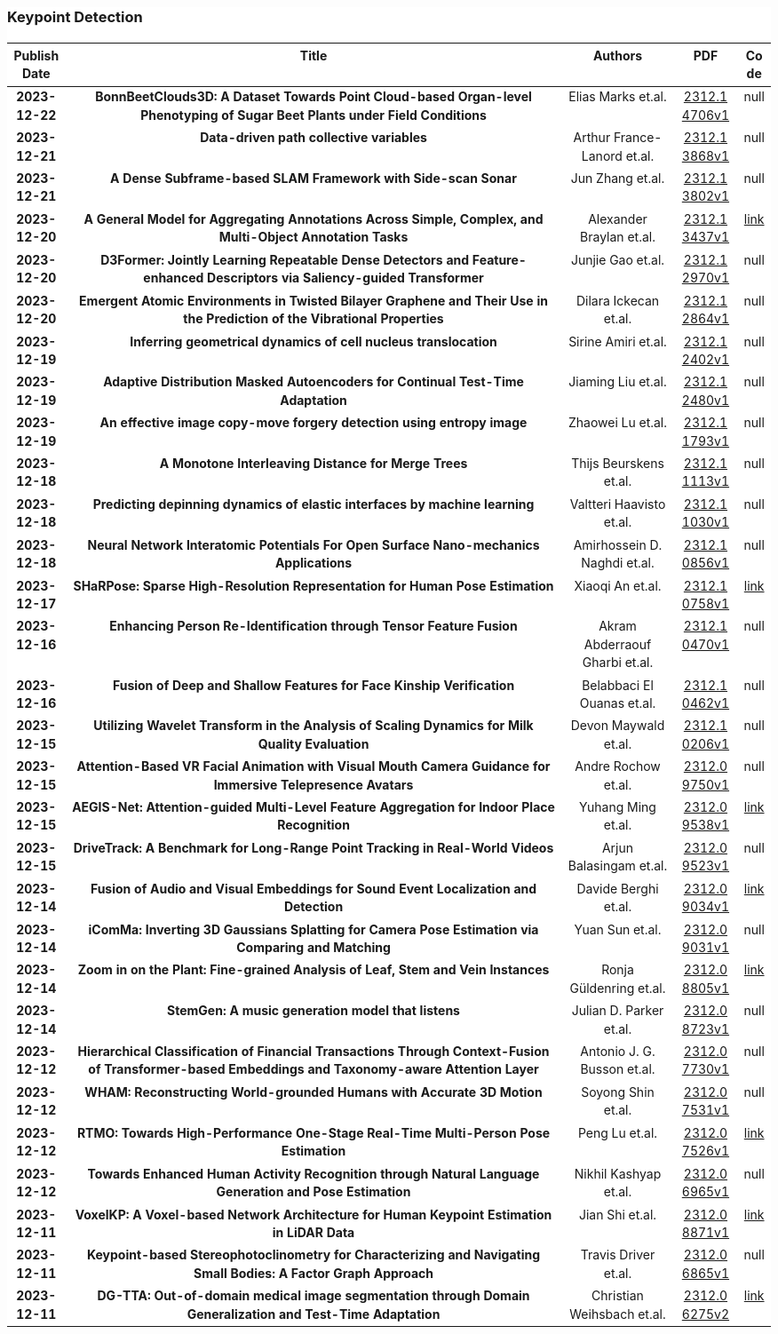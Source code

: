 ### Keypoint Detection
|Publish Date|Title|Authors|PDF|Code|
| :---: | :---: | :---: | :---: | :---: |
|**2023-12-22**|**BonnBeetClouds3D: A Dataset Towards Point Cloud-based Organ-level Phenotyping of Sugar Beet Plants under Field Conditions**|Elias Marks et.al.|[2312.14706v1](http://arxiv.org/abs/2312.14706v1)|null|
|**2023-12-21**|**Data-driven path collective variables**|Arthur France-Lanord et.al.|[2312.13868v1](http://arxiv.org/abs/2312.13868v1)|null|
|**2023-12-21**|**A Dense Subframe-based SLAM Framework with Side-scan Sonar**|Jun Zhang et.al.|[2312.13802v1](http://arxiv.org/abs/2312.13802v1)|null|
|**2023-12-20**|**A General Model for Aggregating Annotations Across Simple, Complex, and Multi-Object Annotation Tasks**|Alexander Braylan et.al.|[2312.13437v1](http://arxiv.org/abs/2312.13437v1)|[link](https://github.com/praznat/annotationmodeling)|
|**2023-12-20**|**D3Former: Jointly Learning Repeatable Dense Detectors and Feature-enhanced Descriptors via Saliency-guided Transformer**|Junjie Gao et.al.|[2312.12970v1](http://arxiv.org/abs/2312.12970v1)|null|
|**2023-12-20**|**Emergent Atomic Environments in Twisted Bilayer Graphene and Their Use in the Prediction of the Vibrational Properties**|Dilara Ickecan et.al.|[2312.12864v1](http://arxiv.org/abs/2312.12864v1)|null|
|**2023-12-19**|**Inferring geometrical dynamics of cell nucleus translocation**|Sirine Amiri et.al.|[2312.12402v1](http://arxiv.org/abs/2312.12402v1)|null|
|**2023-12-19**|**Adaptive Distribution Masked Autoencoders for Continual Test-Time Adaptation**|Jiaming Liu et.al.|[2312.12480v1](http://arxiv.org/abs/2312.12480v1)|null|
|**2023-12-19**|**An effective image copy-move forgery detection using entropy image**|Zhaowei Lu et.al.|[2312.11793v1](http://arxiv.org/abs/2312.11793v1)|null|
|**2023-12-18**|**A Monotone Interleaving Distance for Merge Trees**|Thijs Beurskens et.al.|[2312.11113v1](http://arxiv.org/abs/2312.11113v1)|null|
|**2023-12-18**|**Predicting depinning dynamics of elastic interfaces by machine learning**|Valtteri Haavisto et.al.|[2312.11030v1](http://arxiv.org/abs/2312.11030v1)|null|
|**2023-12-18**|**Neural Network Interatomic Potentials For Open Surface Nano-mechanics Applications**|Amirhossein D. Naghdi et.al.|[2312.10856v1](http://arxiv.org/abs/2312.10856v1)|null|
|**2023-12-17**|**SHaRPose: Sparse High-Resolution Representation for Human Pose Estimation**|Xiaoqi An et.al.|[2312.10758v1](http://arxiv.org/abs/2312.10758v1)|[link](https://github.com/anxq/sharpose)|
|**2023-12-16**|**Enhancing Person Re-Identification through Tensor Feature Fusion**|Akram Abderraouf Gharbi et.al.|[2312.10470v1](http://arxiv.org/abs/2312.10470v1)|null|
|**2023-12-16**|**Fusion of Deep and Shallow Features for Face Kinship Verification**|Belabbaci El Ouanas et.al.|[2312.10462v1](http://arxiv.org/abs/2312.10462v1)|null|
|**2023-12-15**|**Utilizing Wavelet Transform in the Analysis of Scaling Dynamics for Milk Quality Evaluation**|Devon Maywald et.al.|[2312.10206v1](http://arxiv.org/abs/2312.10206v1)|null|
|**2023-12-15**|**Attention-Based VR Facial Animation with Visual Mouth Camera Guidance for Immersive Telepresence Avatars**|Andre Rochow et.al.|[2312.09750v1](http://arxiv.org/abs/2312.09750v1)|null|
|**2023-12-15**|**AEGIS-Net: Attention-guided Multi-Level Feature Aggregation for Indoor Place Recognition**|Yuhang Ming et.al.|[2312.09538v1](http://arxiv.org/abs/2312.09538v1)|[link](https://github.com/yuhangming/aegis-net)|
|**2023-12-15**|**DriveTrack: A Benchmark for Long-Range Point Tracking in Real-World Videos**|Arjun Balasingam et.al.|[2312.09523v1](http://arxiv.org/abs/2312.09523v1)|null|
|**2023-12-14**|**Fusion of Audio and Visual Embeddings for Sound Event Localization and Detection**|Davide Berghi et.al.|[2312.09034v1](http://arxiv.org/abs/2312.09034v1)|[link](https://github.com/dberghi/av-seld)|
|**2023-12-14**|**iComMa: Inverting 3D Gaussians Splatting for Camera Pose Estimation via Comparing and Matching**|Yuan Sun et.al.|[2312.09031v1](http://arxiv.org/abs/2312.09031v1)|null|
|**2023-12-14**|**Zoom in on the Plant: Fine-grained Analysis of Leaf, Stem and Vein Instances**|Ronja Güldenring et.al.|[2312.08805v1](http://arxiv.org/abs/2312.08805v1)|[link](https://github.com/dtu-pas/rumexleaves-centernet)|
|**2023-12-14**|**StemGen: A music generation model that listens**|Julian D. Parker et.al.|[2312.08723v1](http://arxiv.org/abs/2312.08723v1)|null|
|**2023-12-12**|**Hierarchical Classification of Financial Transactions Through Context-Fusion of Transformer-based Embeddings and Taxonomy-aware Attention Layer**|Antonio J. G. Busson et.al.|[2312.07730v1](http://arxiv.org/abs/2312.07730v1)|null|
|**2023-12-12**|**WHAM: Reconstructing World-grounded Humans with Accurate 3D Motion**|Soyong Shin et.al.|[2312.07531v1](http://arxiv.org/abs/2312.07531v1)|null|
|**2023-12-12**|**RTMO: Towards High-Performance One-Stage Real-Time Multi-Person Pose Estimation**|Peng Lu et.al.|[2312.07526v1](http://arxiv.org/abs/2312.07526v1)|[link](https://github.com/open-mmlab/mmpose)|
|**2023-12-12**|**Towards Enhanced Human Activity Recognition through Natural Language Generation and Pose Estimation**|Nikhil Kashyap et.al.|[2312.06965v1](http://arxiv.org/abs/2312.06965v1)|null|
|**2023-12-11**|**VoxelKP: A Voxel-based Network Architecture for Human Keypoint Estimation in LiDAR Data**|Jian Shi et.al.|[2312.08871v1](http://arxiv.org/abs/2312.08871v1)|[link](https://github.com/shijianjian/voxelkp)|
|**2023-12-11**|**Keypoint-based Stereophotoclinometry for Characterizing and Navigating Small Bodies: A Factor Graph Approach**|Travis Driver et.al.|[2312.06865v1](http://arxiv.org/abs/2312.06865v1)|null|
|**2023-12-11**|**DG-TTA: Out-of-domain medical image segmentation through Domain Generalization and Test-Time Adaptation**|Christian Weihsbach et.al.|[2312.06275v2](http://arxiv.org/abs/2312.06275v2)|[link](https://github.com/multimodallearning/dg-tta)|
